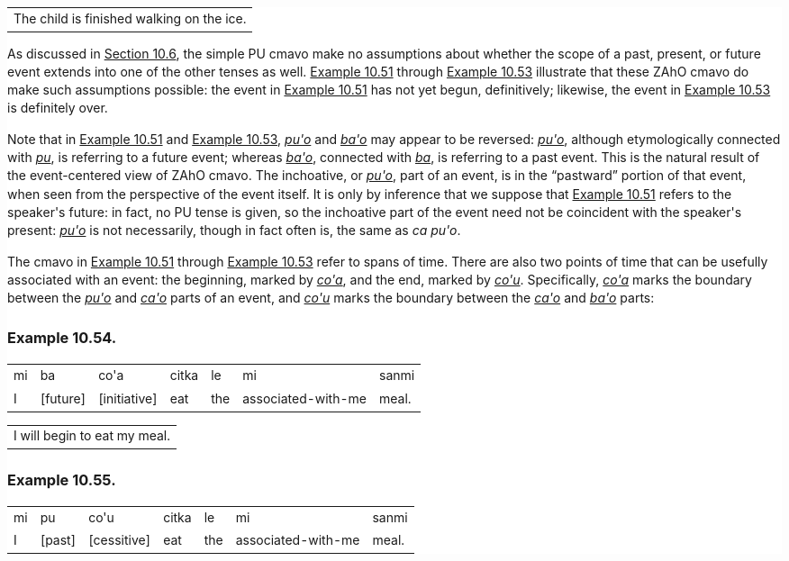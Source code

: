 |                                           |
| ----------------------------------------- |
| The child is finished walking on the ice. |



As discussed in [Section 10.6](chapter10#section-vagueness "10.6. Vague intervals and non-specific tenses"), the simple PU cmavo make no assumptions about whether the scope of a past, present, or future event extends into one of the other tenses as well. [Example 10.51](chapter10#example-random-id-qdwz "Example 10.51. ") through [Example 10.53](chapter10#example-random-id-qdxB "Example 10.53. ") illustrate that these ZAhO cmavo do make such assumptions possible: the event in [Example 10.51](chapter10#example-random-id-qdwz "Example 10.51. ") has not yet begun, definitively; likewise, the event in [Example 10.53](chapter10#example-random-id-qdxB "Example 10.53. ") is definitely over.

Note that in [Example 10.51](chapter10#example-random-id-qdwz "Example 10.51. ") and [Example 10.53](chapter10#example-random-id-qdxB "Example 10.53. "), _[pu'o](glossary#valsi-puho)_ and _[ba'o](glossary#valsi-baho)_ may appear to be reversed: _[pu'o](glossary#valsi-puho)_, although etymologically connected with _[pu](glossary#valsi-pu)_, is referring to a future event; whereas _[ba'o](glossary#valsi-baho)_, connected with _[ba](glossary#valsi-ba)_, is referring to a past event. This is the natural result of the event-centered view of ZAhO cmavo. The inchoative, or _[pu'o](glossary#valsi-puho)_, part of an event, is in the “pastward” portion of that event, when seen from the perspective of the event itself. It is only by inference that we suppose that [Example 10.51](chapter10#example-random-id-qdwz "Example 10.51. ") refers to the speaker's future: in fact, no PU tense is given, so the inchoative part of the event need not be coincident with the speaker's present: _[pu'o](glossary#valsi-puho)_ is not necessarily, though in fact often is, the same as _ca pu'o_.

The cmavo in [Example 10.51](chapter10#example-random-id-qdwz "Example 10.51. ") through [Example 10.53](chapter10#example-random-id-qdxB "Example 10.53. ") refer to spans of time. There are also two points of time that can be usefully associated with an event: the beginning, marked by _[co'a](glossary#valsi-coha)_, and the end, marked by _[co'u](glossary#valsi-cohu)_. Specifically, _[co'a](glossary#valsi-coha)_ marks the boundary between the _[pu'o](glossary#valsi-puho)_ and _[ca'o](glossary#valsi-caho)_ parts of an event, and _[co'u](glossary#valsi-cohu)_ marks the boundary between the _[ca'o](glossary#valsi-caho)_ and _[ba'o](glossary#valsi-baho)_ parts:

### Example 10.54.

|    |           |               |       |     |                    |       |
| -- | --------- | ------------- | ----- | --- | ------------------ | ----- |
| mi | ba        | co'a          | citka | le  | mi                 | sanmi |
| I  | \[future] | \[initiative] | eat   | the | associated-with-me | meal. |

|                              |
| ---------------------------- |
| I will begin to eat my meal. |



### Example 10.55.

|    |         |              |       |     |                    |       |
| -- | ------- | ------------ | ----- | --- | ------------------ | ----- |
| mi | pu      | co'u         | citka | le  | mi                 | sanmi |
| I  | \[past] | \[cessitive] | eat   | the | associated-with-me | meal. |
